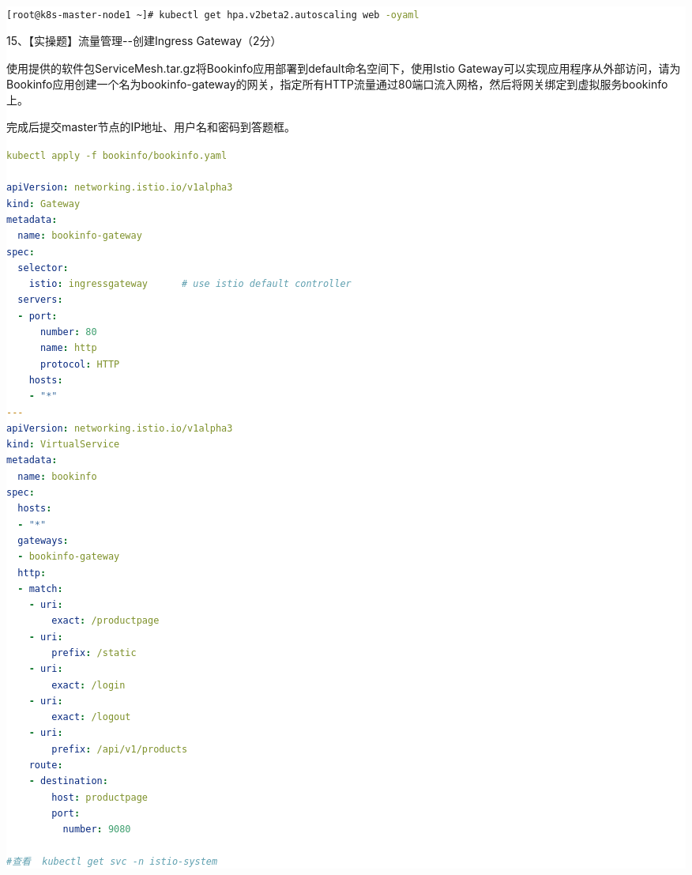 ```bash
[root@k8s-master-node1 ~]# kubectl get hpa.v2beta2.autoscaling web -oyaml
```

15、【实操题】流量管理--创建Ingress Gateway（2分）

使用提供的软件包ServiceMesh.tar.gz将Bookinfo应用部署到default命名空间下，使用Istio Gateway可以实现应用程序从外部访问，请为Bookinfo应用创建一个名为bookinfo-gateway的网关，指定所有HTTP流量通过80端口流入网格，然后将网关绑定到虚拟服务bookinfo上。

完成后提交master节点的IP地址、用户名和密码到答题框。

```yaml
kubectl apply -f bookinfo/bookinfo.yaml

apiVersion: networking.istio.io/v1alpha3
kind: Gateway
metadata:
  name: bookinfo-gateway
spec:
  selector:
    istio: ingressgateway      # use istio default controller
  servers:
  - port:
      number: 80
      name: http
      protocol: HTTP
    hosts:
    - "*"
---
apiVersion: networking.istio.io/v1alpha3
kind: VirtualService
metadata:
  name: bookinfo
spec:
  hosts:
  - "*"
  gateways:
  - bookinfo-gateway
  http:
  - match:
    - uri:
        exact: /productpage
    - uri:
        prefix: /static
    - uri:
        exact: /login
    - uri:
        exact: /logout
    - uri:
        prefix: /api/v1/products
    route:
    - destination:
        host: productpage
        port:
          number: 9080
          
#查看  kubectl get svc -n istio-system

```
